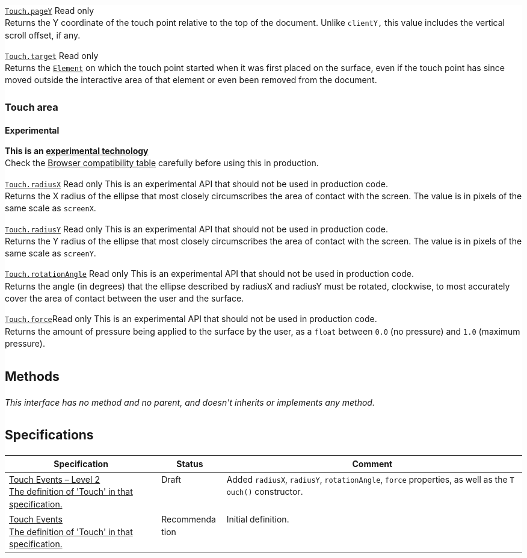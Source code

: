  [`Touch.pageY`](touch/pagey) <span class="badge inline readonly">Read only </span>   
Returns the Y coordinate of the touch point relative to the top of the document. Unlike `clientY,` this value includes the vertical scroll offset, if any.

 [`Touch.target`](touch/target) <span class="badge inline readonly">Read only </span>   
Returns the [`Element`](element) on which the touch point started when it was first placed on the surface, even if the touch point has since moved outside the interactive area of that element or even been removed from the document.

### Touch area

**Experimental**

**This is an [experimental technology](https://developer.mozilla.org/en-US/docs/MDN/Guidelines/Conventions_definitions#experimental)**  
Check the [Browser compatibility table](#browser_compatibility) carefully before using this in production.

 [`Touch.radiusX`](touch/radiusx) <span class="badge inline readonly">Read only </span> <span class="icon experimental" viewbox="0 0 100 100" xmlns="http://www.w3.org/2000/svg" role="img"> This is an experimental API that should not be used in production code. </span>   
Returns the X radius of the ellipse that most closely circumscribes the area of contact with the screen. The value is in pixels of the same scale as `screenX`.

 [`Touch.radiusY`](touch/radiusy) <span class="badge inline readonly">Read only </span> <span class="icon experimental" viewbox="0 0 100 100" xmlns="http://www.w3.org/2000/svg" role="img"> This is an experimental API that should not be used in production code. </span>   
Returns the Y radius of the ellipse that most closely circumscribes the area of contact with the screen. The value is in pixels of the same scale as `screenY`.

 [`Touch.rotationAngle`](touch/rotationangle) <span class="badge inline readonly">Read only </span> <span class="icon experimental" viewbox="0 0 100 100" xmlns="http://www.w3.org/2000/svg" role="img"> This is an experimental API that should not be used in production code. </span>   
Returns the angle (in degrees) that the ellipse described by radiusX and radiusY must be rotated, clockwise, to most accurately cover the area of contact between the user and the surface.

 [`Touch.force`](touch/force)<span class="badge inline readonly">Read only </span> <span class="icon experimental" viewbox="0 0 100 100" xmlns="http://www.w3.org/2000/svg" role="img"> This is an experimental API that should not be used in production code. </span>   
Returns the amount of pressure being applied to the surface by the user, as a `float` between `0.0` (no pressure) and `1.0` (maximum pressure).

Methods
-------

*This interface has no method and no parent, and doesn't inherits or implements any method.*

Specifications
--------------

<table><thead><tr class="header"><th>Specification</th><th>Status</th><th>Comment</th></tr></thead><tbody><tr class="odd"><td><a href="https://w3c.github.io/touch-events/#touch-interface">Touch Events – Level 2<br />
<span class="small">The definition of 'Touch' in that specification.</span></a></td><td><span class="spec-draft">Draft</span></td><td>Added <code>radiusX</code>, <code>radiusY</code>, <code>rotationAngle</code>, <code>force</code> properties, as well as the <code>Touch()</code> constructor.</td></tr><tr class="even"><td><a href="https://www.w3.org/TR/touch-events/#touch-interface">Touch Events<br />
<span class="small">The definition of 'Touch' in that specification.</span></a></td><td><span class="spec-rec">Recommendation</span></td><td>Initial definition.</td></tr></tbody></table>
